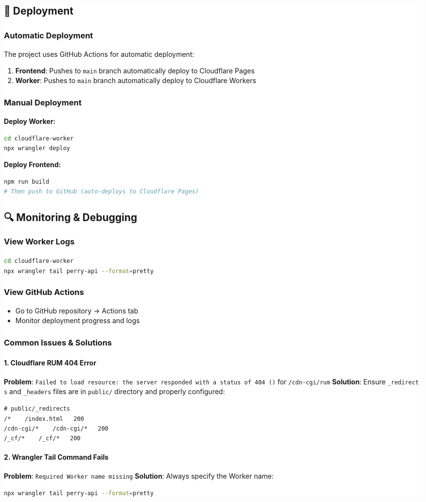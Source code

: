## 🚀 Deployment

### Automatic Deployment
The project uses GitHub Actions for automatic deployment:

1. **Frontend**: Pushes to `main` branch automatically deploy to Cloudflare Pages
2. **Worker**: Pushes to `main` branch automatically deploy to Cloudflare Workers

### Manual Deployment

**Deploy Worker:**
```bash
cd cloudflare-worker
npx wrangler deploy
```

**Deploy Frontend:**
```bash
npm run build
# Then push to GitHub (auto-deploys to Cloudflare Pages)
```

## 🔍 Monitoring & Debugging

### View Worker Logs
```bash
cd cloudflare-worker
npx wrangler tail perry-api --format=pretty
```

### View GitHub Actions
- Go to GitHub repository → Actions tab
- Monitor deployment progress and logs

### Common Issues & Solutions

#### 1. Cloudflare RUM 404 Error
**Problem**: `Failed to load resource: the server responded with a status of 404 ()` for `/cdn-cgi/rum`
**Solution**: Ensure `_redirects` and `_headers` files are in `public/` directory and properly configured:
```
# public/_redirects
/*    /index.html   200
/cdn-cgi/*    /cdn-cgi/*   200
/_cf/*    /_cf/*   200
```

#### 2. Wrangler Tail Command Fails
**Problem**: `Required Worker name missing`
**Solution**: Always specify the Worker name:
```bash
npx wrangler tail perry-api --format=pretty
```

